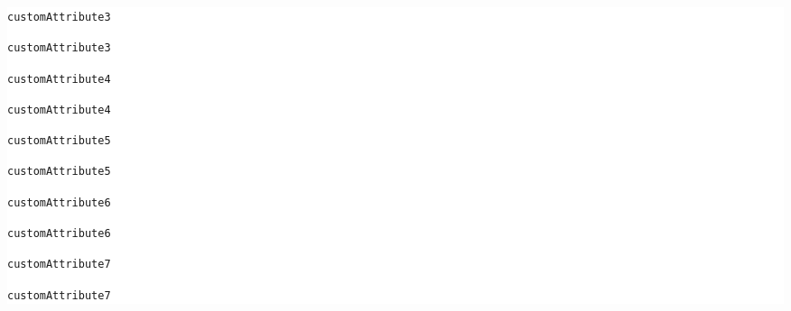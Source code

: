 `customAttribute3`

</td>
<td valign="top">

`customAttribute3`

</td>
</tr>
<tr>
<td valign="top">

`customAttribute4`

</td>
<td valign="top">

`customAttribute4`

</td>
</tr>
<tr>
<td valign="top">

`customAttribute5`

</td>
<td valign="top">

`customAttribute5`

</td>
</tr>
<tr>
<td valign="top">

`customAttribute6`

</td>
<td valign="top">

`customAttribute6`

</td>
</tr>
<tr>
<td valign="top">

`customAttribute7`

</td>
<td valign="top">

`customAttribute7`

</td>
</tr>
<tr>
<td valign="top">
